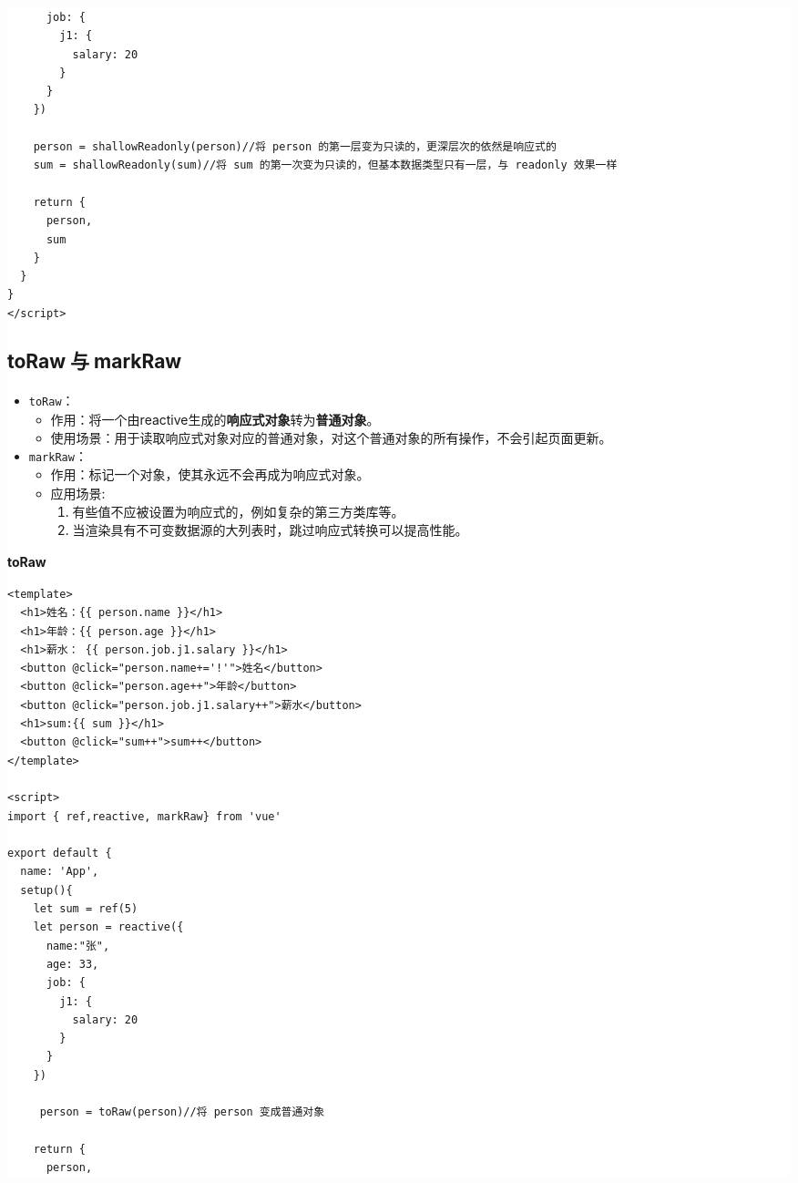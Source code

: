 ```vue
      job: {
        j1: {
          salary: 20
        }
      }
    })

    person = shallowReadonly(person)//将 person 的第一层变为只读的，更深层次的依然是响应式的
    sum = shallowReadonly(sum)//将 sum 的第一次变为只读的，但基本数据类型只有一层，与 readonly 效果一样

    return {
      person,
      sum
    }
  }
}
</script>
```
## toRaw 与 markRaw

- `toRaw`：
   - 作用：将一个由reactive生成的**响应式对象**转为**普通对象**。
   - 使用场景：用于读取响应式对象对应的普通对象，对这个普通对象的所有操作，不会引起页面更新。
- `markRaw`：
   - 作用：标记一个对象，使其永远不会再成为响应式对象。
   - 应用场景:
      1. 有些值不应被设置为响应式的，例如复杂的第三方类库等。
      2. 当渲染具有不可变数据源的大列表时，跳过响应式转换可以提高性能。

**toRaw**
```vue
<template>
  <h1>姓名：{{ person.name }}</h1>
  <h1>年龄：{{ person.age }}</h1>
  <h1>薪水： {{ person.job.j1.salary }}</h1>
  <button @click="person.name+='!'">姓名</button>
  <button @click="person.age++">年龄</button>
  <button @click="person.job.j1.salary++">薪水</button>
  <h1>sum:{{ sum }}</h1>
  <button @click="sum++">sum++</button>
</template>

<script>
import { ref,reactive, markRaw} from 'vue'

export default {
  name: 'App',
  setup(){
    let sum = ref(5)
    let person = reactive({
      name:"张",
      age: 33,
      job: {
        j1: {
          salary: 20
        }
      }
    })

     person = toRaw(person)//将 person 变成普通对象

    return {
      person,
```
